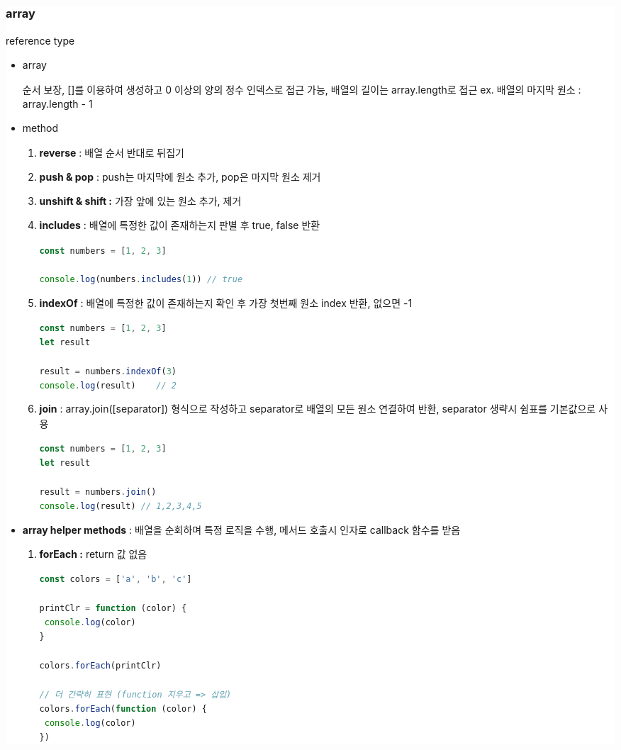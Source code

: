 ### array

reference type

- array
  
  순서 보장, []를 이용하여 생성하고 0 이상의 양의 정수 인덱스로 접근 가능, 배열의 길이는 array.length로 접근 ex. 배열의 마지막 원소 : array.length - 1

- method
  
  1. **reverse** : 배열 순서 반대로 뒤집기
  
  2. **push & pop** : push는 마지막에 원소 추가, pop은 마지막 원소 제거
  
  3. **unshift & shift :** 가장 앞에 있는 원소 추가, 제거
  
  4. **includes** : 배열에 특정한 값이 존재하는지 판별 후 true, false 반환
     
     ```jsx
     const numbers = [1, 2, 3]
     
     console.log(numbers.includes(1)) // true
     ```
  
  5. **indexOf** : 배열에 특정한 값이 존재하는지 확인 후 가장 첫번째 원소 index 반환, 없으면 -1
     
     ```jsx
     const numbers = [1, 2, 3]
     let result
     
     result = numbers.indexOf(3)
     console.log(result)    // 2
     ```
  
  6. **join** : array.join([separator]) 형식으로 작성하고 separator로 배열의 모든 원소 연결하여 반환, separator 생략시 쉼표를 기본값으로 사용
     
     ```jsx
     const numbers = [1, 2, 3]
     let result
     
     result = numbers.join()
     console.log(result) // 1,2,3,4,5
     ```

- **array helper methods** : 배열을 순회하며 특정 로직을 수행, 메서드 호출시 인자로 callback 함수를 받음
  
  1. **forEach :** return 값 없음
     
     ```jsx
     const colors = ['a', 'b', 'c']
     
     printClr = function (color) {
      console.log(color)
     }
     
     colors.forEach(printClr)
     
     // 더 간략히 표현 (function 지우고 => 삽입)
     colors.forEach(function (color) {
      console.log(color)
     })
     